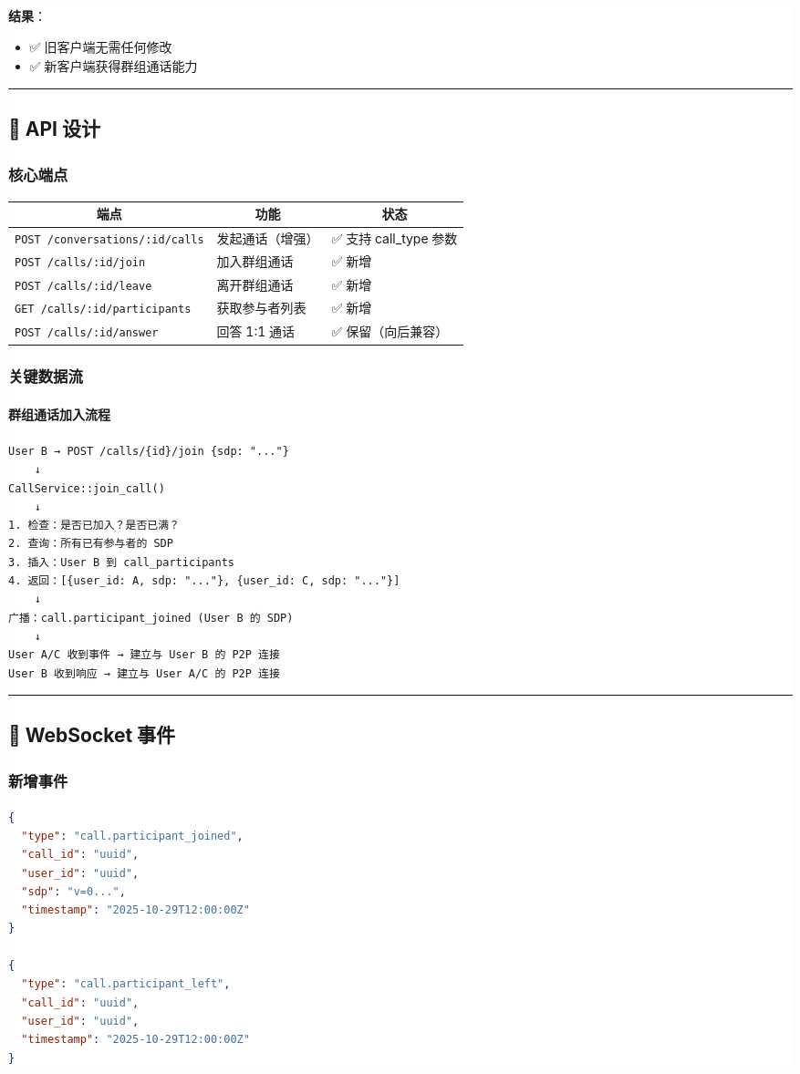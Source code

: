 **结果**：
- ✅ 旧客户端无需任何修改
- ✅ 新客户端获得群组通话能力

---

## 📡 API 设计

### 核心端点

| 端点 | 功能 | 状态 |
|------|------|------|
| `POST /conversations/:id/calls` | 发起通话（增强） | ✅ 支持 call_type 参数 |
| `POST /calls/:id/join` | 加入群组通话 | ✅ 新增 |
| `POST /calls/:id/leave` | 离开群组通话 | ✅ 新增 |
| `GET /calls/:id/participants` | 获取参与者列表 | ✅ 新增 |
| `POST /calls/:id/answer` | 回答 1:1 通话 | ✅ 保留（向后兼容） |

### 关键数据流

#### 群组通话加入流程

```
User B → POST /calls/{id}/join {sdp: "..."}
    ↓
CallService::join_call()
    ↓
1. 检查：是否已加入？是否已满？
2. 查询：所有已有参与者的 SDP
3. 插入：User B 到 call_participants
4. 返回：[{user_id: A, sdp: "..."}, {user_id: C, sdp: "..."}]
    ↓
广播：call.participant_joined (User B 的 SDP)
    ↓
User A/C 收到事件 → 建立与 User B 的 P2P 连接
User B 收到响应 → 建立与 User A/C 的 P2P 连接
```

---

## 🔄 WebSocket 事件

### 新增事件

```json
{
  "type": "call.participant_joined",
  "call_id": "uuid",
  "user_id": "uuid",
  "sdp": "v=0...",
  "timestamp": "2025-10-29T12:00:00Z"
}

{
  "type": "call.participant_left",
  "call_id": "uuid",
  "user_id": "uuid",
  "timestamp": "2025-10-29T12:00:00Z"
}
```
